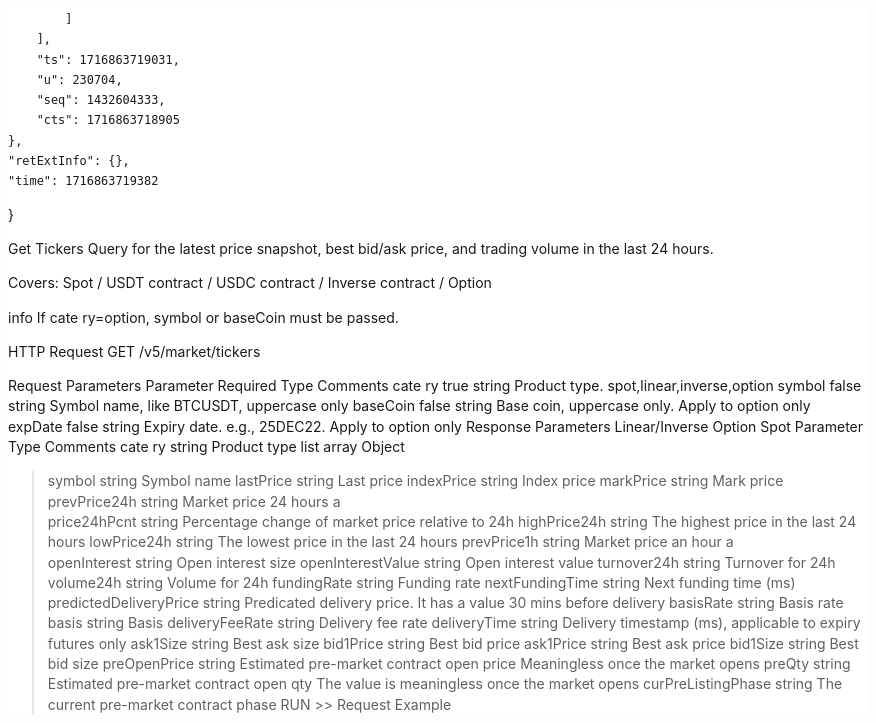             ]
        ],
        "ts": 1716863719031,
        "u": 230704,
        "seq": 1432604333,
        "cts": 1716863718905
    },
    "retExtInfo": {},
    "time": 1716863719382
}

Get Tickers
Query for the latest price snapshot, best bid/ask price, and trading volume in the last 24 hours.

Covers: Spot / USDT contract / USDC contract / Inverse contract / Option

info
If cate  ry=option, symbol or baseCoin must be passed.

HTTP Request
GET /v5/market/tickers

Request Parameters
Parameter	Required	Type	Comments
cate  ry	true	string	Product type. spot,linear,inverse,option
symbol	false	string	Symbol name, like BTCUSDT, uppercase only
baseCoin	false	string	Base coin, uppercase only. Apply to option only
expDate	false	string	Expiry date. e.g., 25DEC22. Apply to option only
Response Parameters
Linear/Inverse
Option
Spot
Parameter	Type	Comments
cate  ry	string	Product type
list	array	Object
> symbol	string	Symbol name
> lastPrice	string	Last price
> indexPrice	string	Index price
> markPrice	string	Mark price
> prevPrice24h	string	Market price 24 hours a  
> price24hPcnt	string	Percentage change of market price relative to 24h
> highPrice24h	string	The highest price in the last 24 hours
> lowPrice24h	string	The lowest price in the last 24 hours
> prevPrice1h	string	Market price an hour a  
> openInterest	string	Open interest size
> openInterestValue	string	Open interest value
> turnover24h	string	Turnover for 24h
> volume24h	string	Volume for 24h
> fundingRate	string	Funding rate
> nextFundingTime	string	Next funding time (ms)
> predictedDeliveryPrice	string	Predicated delivery price. It has a value 30 mins before delivery
> basisRate	string	Basis rate
> basis	string	Basis
> deliveryFeeRate	string	Delivery fee rate
> deliveryTime	string	Delivery timestamp (ms), applicable to expiry futures only
> ask1Size	string	Best ask size
> bid1Price	string	Best bid price
> ask1Price	string	Best ask price
> bid1Size	string	Best bid size
> preOpenPrice	string	Estimated pre-market contract open price
Meaningless once the market opens
> preQty	string	Estimated pre-market contract open qty
The value is meaningless once the market opens
> curPreListingPhase	string	The current pre-market contract phase
RUN >>
Request Example
